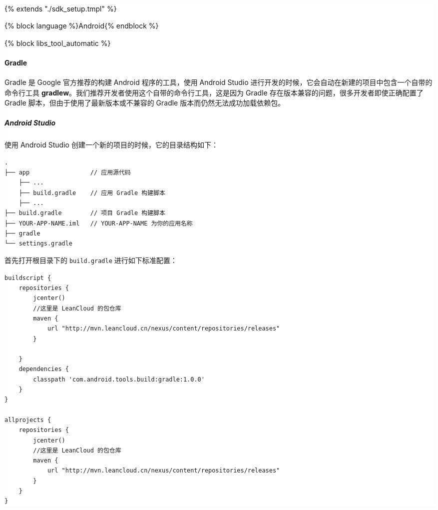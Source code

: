 {% extends "./sdk_setup.tmpl" %}

{% block language %}Android{% endblock %}

{% block libs_tool_automatic %}

#### Gradle

Gradle 是 Google 官方推荐的构建 Android 程序的工具，使用 Android Studio 进行开发的时候，它会自动在新建的项目中包含一个自带的命令行工具 **gradlew**。我们推荐开发者使用这个自带的命令行工具，这是因为 Gradle 存在版本兼容的问题，很多开发者即使正确配置了 Gradle 脚本，但由于使用了最新版本或不兼容的 Gradle 版本而仍然无法成功加载依赖包。

##### Android Studio

使用 Android Studio 创建一个新的项目的时候，它的目录结构如下：

```
.
├── app                 // 应用源代码
    ├── ...
    ├── build.gradle    // 应用 Gradle 构建脚本
    ├── ...
├── build.gradle        // 项目 Gradle 构建脚本
├── YOUR-APP-NAME.iml   // YOUR-APP-NAME 为你的应用名称
├── gradle
└── settings.gradle
```

首先打开根目录下的 `build.gradle` 进行如下标准配置：

```
buildscript {
    repositories {
        jcenter()
        //这里是 LeanCloud 的包仓库
        maven {
            url "http://mvn.leancloud.cn/nexus/content/repositories/releases"
        }

    }
    dependencies {
        classpath 'com.android.tools.build:gradle:1.0.0'
    }
}

allprojects {
    repositories {
        jcenter()
        //这里是 LeanCloud 的包仓库
        maven {
            url "http://mvn.leancloud.cn/nexus/content/repositories/releases"
        }
    }
}
```
